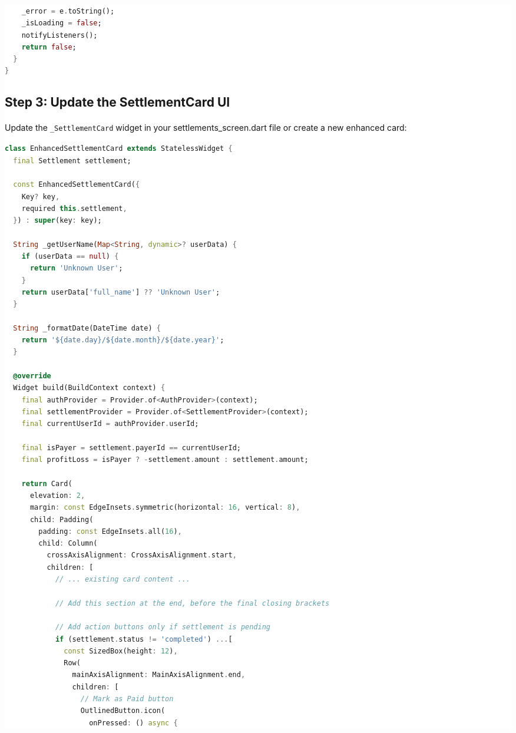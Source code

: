 ```dart
    _error = e.toString();
    _isLoading = false;
    notifyListeners();
    return false;
  }
}
```

## Step 3: Update the SettlementCard UI

Update the `_SettlementCard` widget in your settlements_screen.dart file or create a new enhanced card:

```dart
class EnhancedSettlementCard extends StatelessWidget {
  final Settlement settlement;

  const EnhancedSettlementCard({
    Key? key,
    required this.settlement,
  }) : super(key: key);

  String _getUserName(Map<String, dynamic>? userData) {
    if (userData == null) {
      return 'Unknown User';
    }
    return userData['full_name'] ?? 'Unknown User';
  }

  String _formatDate(DateTime date) {
    return '${date.day}/${date.month}/${date.year}';
  }

  @override
  Widget build(BuildContext context) {
    final authProvider = Provider.of<AuthProvider>(context);
    final settlementProvider = Provider.of<SettlementProvider>(context);
    final currentUserId = authProvider.userId;

    final isPayer = settlement.payerId == currentUserId;
    final profitLoss = isPayer ? -settlement.amount : settlement.amount;

    return Card(
      elevation: 2,
      margin: const EdgeInsets.symmetric(horizontal: 16, vertical: 8),
      child: Padding(
        padding: const EdgeInsets.all(16),
        child: Column(
          crossAxisAlignment: CrossAxisAlignment.start,
          children: [
            // ... existing card content ...
            
            // Add this section at the end, before the final closing brackets
            
            // Add action buttons only if settlement is pending
            if (settlement.status != 'completed') ...[
              const SizedBox(height: 12),
              Row(
                mainAxisAlignment: MainAxisAlignment.end,
                children: [
                  // Mark as Paid button
                  OutlinedButton.icon(
                    onPressed: () async {
```